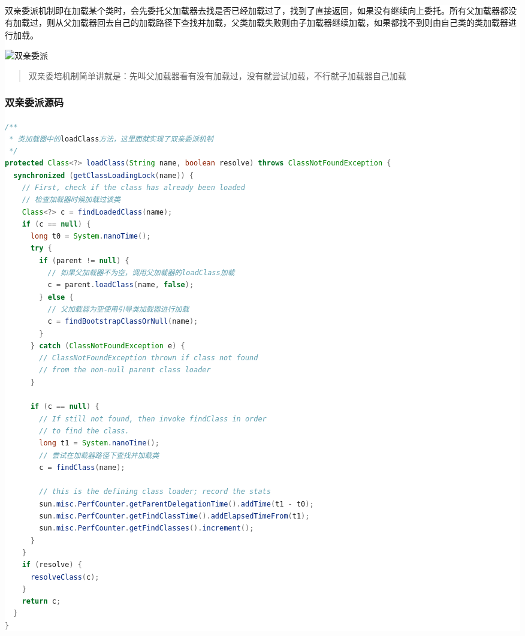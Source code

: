 双亲委派机制即在加载某个类时，会先委托父加载器去找是否已经加载过了，找到了直接返回，如果没有继续向上委托。所有父加载器都没有加载过，则从父加载器回去自己的加载路径下查找并加载，父类加载失败则由子加载器继续加载，如果都找不到则由自己类的类加载器进行加载。

![双亲委派](https://qiniu.yanggl.cn/image/2305011000_2.png)

> 双亲委培机制简单讲就是：先叫父加载器看有没有加载过，没有就尝试加载，不行就子加载器自己加载

### 双亲委派源码

```java
/**
 * 类加载器中的loadClass方法，这里面就实现了双亲委派机制
 */
protected Class<?> loadClass(String name, boolean resolve) throws ClassNotFoundException {
  synchronized (getClassLoadingLock(name)) {
    // First, check if the class has already been loaded
    // 检查加载器时候加载过该类
    Class<?> c = findLoadedClass(name);
    if (c == null) {
      long t0 = System.nanoTime();
      try {
        if (parent != null) {
          // 如果父加载器不为空，调用父加载器的loadClass加载
          c = parent.loadClass(name, false);
        } else {
          // 父加载器为空使用引导类加载器进行加载
          c = findBootstrapClassOrNull(name);
        }
      } catch (ClassNotFoundException e) {
        // ClassNotFoundException thrown if class not found
        // from the non-null parent class loader
      }

      if (c == null) {
        // If still not found, then invoke findClass in order
        // to find the class.
        long t1 = System.nanoTime();
        // 尝试在加载器路径下查找并加载类
        c = findClass(name);

        // this is the defining class loader; record the stats
        sun.misc.PerfCounter.getParentDelegationTime().addTime(t1 - t0);
        sun.misc.PerfCounter.getFindClassTime().addElapsedTimeFrom(t1);
        sun.misc.PerfCounter.getFindClasses().increment();
      }
    }
    if (resolve) {
      resolveClass(c);
    }
    return c;
  }
}
```
